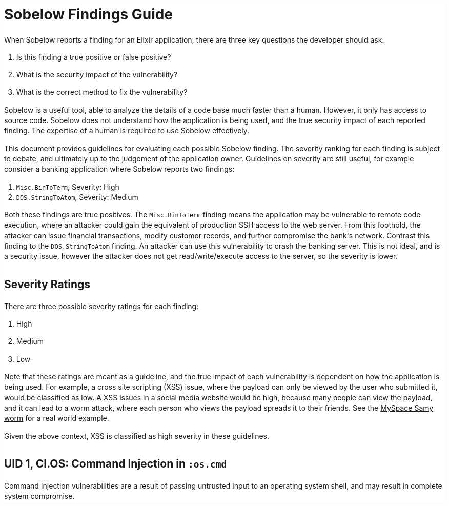 # Sobelow Findings Guide

When Sobelow reports a finding for an Elixir application, there are three key questions the developer should ask:

1. Is this finding a true positive or false positive? 

2. What is the security impact of the vulnerability?

3. What is the correct method to fix the vulnerability?

Sobelow is a useful tool, able to analyze the details of a code base much faster than a human. However, it only has access to source code. Sobelow does not understand how the application is being used, and the true security impact of each reported finding. The expertise of a human is required to use Sobelow effectively. 

This document provides guidelines for evaluating each possible Sobelow finding. The severity ranking for each finding is subject to debate, and ultimately up to the judgement of the application owner. Guidelines on severity are still useful, for example consider a banking application where Sobelow reports two findings:

1. `Misc.BinToTerm`, Severity: High
2. `DOS.StringToAtom`, Severity: Medium

Both these findings are true positives. The `Misc.BinToTerm` finding means the application may be vulnerable to remote code execution, where an attacker could gain the equivalent of production SSH access to the web server. From this foothold, the attacker can issue financial transactions, modify customer records, and further compromise the bank's network. Contrast this finding to the `DOS.StringToAtom` finding. An attacker can use this vulnerability to crash the banking server. This is not ideal, and is a security issue, however the attacker does not get read/write/execute access to the server, so the severity is lower. 

## Severity Ratings

There are three possible severity ratings for each finding:

1. High

2. Medium 

3. Low

Note that these ratings are meant as a guideline, and the true impact of each vulnerability is dependent on how the application is being used. For example, a cross site scripting (XSS) issue, where the payload can only be viewed by the user who submitted it, would be classified as low. A XSS issues in a social media website would be high, because many people can view the payload, and it can lead to a worm attack, where each person who views the payload spreads it to their friends. See the [MySpace Samy worm](https://en.wikipedia.org/wiki/Samy_(computer_worm)) for a real world example. 

Given the above context, XSS is classified as high severity in these guidelines. 


## UID 1, CI.OS: Command Injection in `:os.cmd`

Command Injection vulnerabilities are a result of passing untrusted input to an operating system shell, and may result in complete system compromise.
